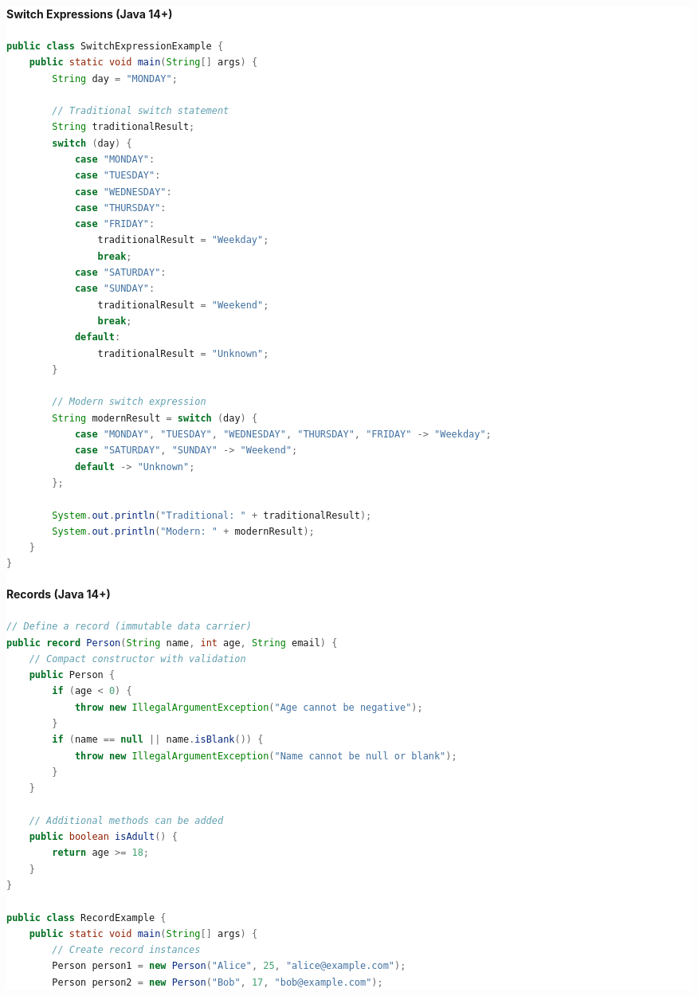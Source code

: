#### Switch Expressions (Java 14+)

```java
public class SwitchExpressionExample {
    public static void main(String[] args) {
        String day = "MONDAY";

        // Traditional switch statement
        String traditionalResult;
        switch (day) {
            case "MONDAY":
            case "TUESDAY":
            case "WEDNESDAY":
            case "THURSDAY":
            case "FRIDAY":
                traditionalResult = "Weekday";
                break;
            case "SATURDAY":
            case "SUNDAY":
                traditionalResult = "Weekend";
                break;
            default:
                traditionalResult = "Unknown";
        }

        // Modern switch expression
        String modernResult = switch (day) {
            case "MONDAY", "TUESDAY", "WEDNESDAY", "THURSDAY", "FRIDAY" -> "Weekday";
            case "SATURDAY", "SUNDAY" -> "Weekend";
            default -> "Unknown";
        };

        System.out.println("Traditional: " + traditionalResult);
        System.out.println("Modern: " + modernResult);
    }
}
```

#### Records (Java 14+)

```java
// Define a record (immutable data carrier)
public record Person(String name, int age, String email) {
    // Compact constructor with validation
    public Person {
        if (age < 0) {
            throw new IllegalArgumentException("Age cannot be negative");
        }
        if (name == null || name.isBlank()) {
            throw new IllegalArgumentException("Name cannot be null or blank");
        }
    }

    // Additional methods can be added
    public boolean isAdult() {
        return age >= 18;
    }
}

public class RecordExample {
    public static void main(String[] args) {
        // Create record instances
        Person person1 = new Person("Alice", 25, "alice@example.com");
        Person person2 = new Person("Bob", 17, "bob@example.com");

```